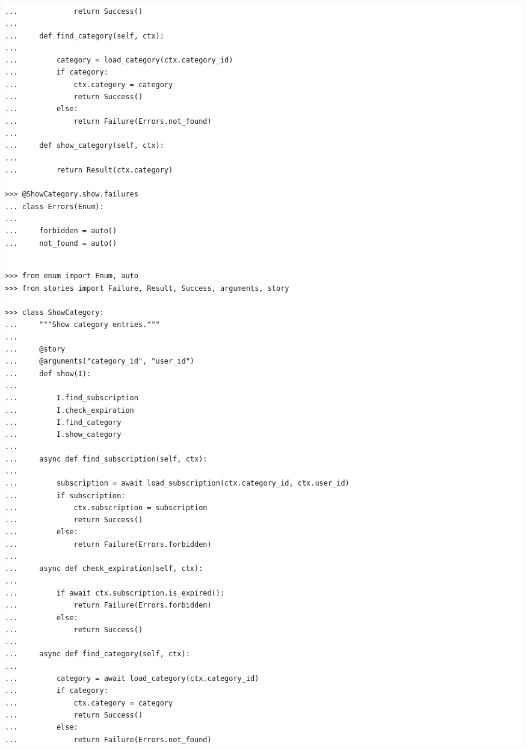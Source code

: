 ```pycon tab="sync"
...             return Success()
...
...     def find_category(self, ctx):
...
...         category = load_category(ctx.category_id)
...         if category:
...             ctx.category = category
...             return Success()
...         else:
...             return Failure(Errors.not_found)
...
...     def show_category(self, ctx):
...
...         return Result(ctx.category)

>>> @ShowCategory.show.failures
... class Errors(Enum):
...
...     forbidden = auto()
...     not_found = auto()

```

```pycon tab="async"

>>> from enum import Enum, auto
>>> from stories import Failure, Result, Success, arguments, story

>>> class ShowCategory:
...     """Show category entries."""
...
...     @story
...     @arguments("category_id", "user_id")
...     def show(I):
...
...         I.find_subscription
...         I.check_expiration
...         I.find_category
...         I.show_category
...
...     async def find_subscription(self, ctx):
...
...         subscription = await load_subscription(ctx.category_id, ctx.user_id)
...         if subscription:
...             ctx.subscription = subscription
...             return Success()
...         else:
...             return Failure(Errors.forbidden)
...
...     async def check_expiration(self, ctx):
...
...         if await ctx.subscription.is_expired():
...             return Failure(Errors.forbidden)
...         else:
...             return Success()
...
...     async def find_category(self, ctx):
...
...         category = await load_category(ctx.category_id)
...         if category:
...             ctx.category = category
...             return Success()
...         else:
...             return Failure(Errors.not_found)
```